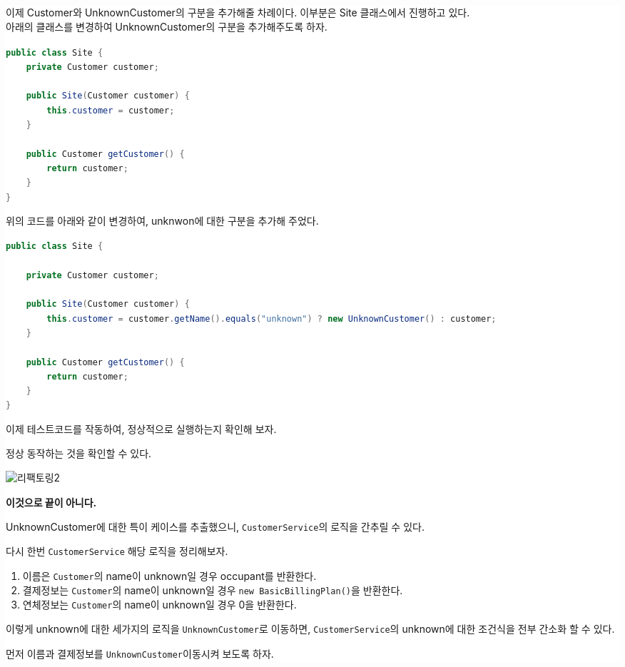 이제 Customer와 UnknownCustomer의 구분을 추가해줄 차례이다. 이부분은 Site 클래스에서 진행하고 있다.  
아래의 클래스를 변경하여 UnknownCustomer의 구분을 추가해주도록 하자.

```java
public class Site {
    private Customer customer;

    public Site(Customer customer) {
        this.customer = customer;
    }

    public Customer getCustomer() {
        return customer;
    }
}

```


위의 코드를 아래와 같이 변경하여, unknwon에 대한 구분을 추가해 주었다. 

```java
public class Site {

    private Customer customer;

    public Site(Customer customer) {
        this.customer = customer.getName().equals("unknown") ? new UnknownCustomer() : customer;
    }

    public Customer getCustomer() {
        return customer;
    }
}
```

이제 테스트코드를 작동하여, 정상적으로 실행하는지 확인해 보자.

정상 동작하는 것을 확인할 수 있다.

![리팩토링2]({{site.url}}/assets/image/2023/2023-01/07-refact007.png)


**이것으로 끝이 아니다.**

UnknownCustomer에 대한 특이 케이스를 추출했으니, `CustomerService`의 로직을 간추릴 수 있다.


다시 한번 `CustomerService` 해당 로직을 정리해보자.

1. 이름은 `Customer`의 name이 unknown일 경우 occupant를 반환한다.
2. 결제정보는 `Customer`의 name이 unknown일 경우 `new BasicBillingPlan()`을 반환한다.
3. 연체정보는 `Customer`의 name이 unknown일 경우 0을 반환한다.

이렇게 unknown에 대한 세가지의 로직을 `UnknownCustomer`로 이동하면, `CustomerService`의 unknown에 대한 조건식을 전부 간소화 할 수 있다.

먼저 이름과 결제정보를 `UnknownCustomer`이동시켜 보도록 하자.
